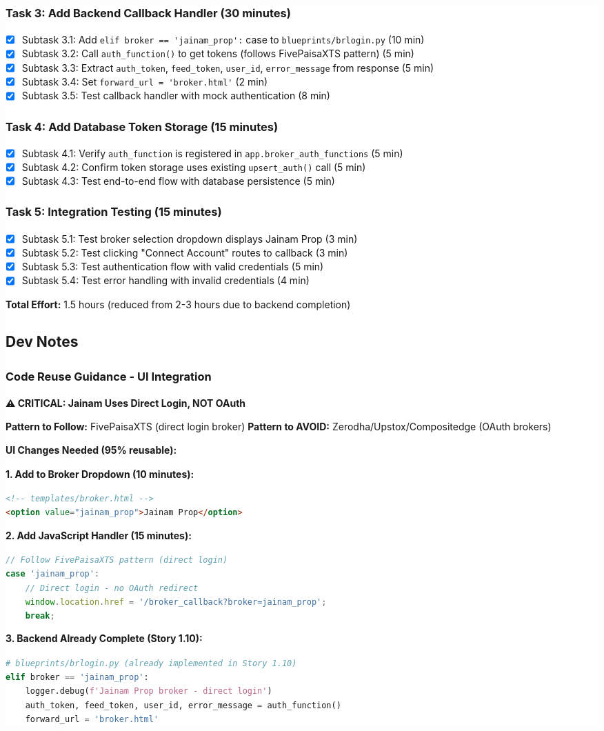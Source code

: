 ### Task 3: Add Backend Callback Handler (30 minutes)
- [x] Subtask 3.1: Add `elif broker == 'jainam_prop':` case to `blueprints/brlogin.py` (10 min)
- [x] Subtask 3.2: Call `auth_function()` to get tokens (follows FivePaisaXTS pattern) (5 min)
- [x] Subtask 3.3: Extract `auth_token`, `feed_token`, `user_id`, `error_message` from response (5 min)
- [x] Subtask 3.4: Set `forward_url = 'broker.html'` (2 min)
- [x] Subtask 3.5: Test callback handler with mock authentication (8 min)

### Task 4: Add Database Token Storage (15 minutes)
- [x] Subtask 4.1: Verify `auth_function` is registered in `app.broker_auth_functions` (5 min)
- [x] Subtask 4.2: Confirm token storage uses existing `upsert_auth()` call (5 min)
- [x] Subtask 4.3: Test end-to-end flow with database persistence (5 min)

### Task 5: Integration Testing (15 minutes)
- [x] Subtask 5.1: Test broker selection dropdown displays Jainam Prop (3 min)
- [x] Subtask 5.2: Test clicking "Connect Account" routes to callback (3 min)
- [x] Subtask 5.3: Test authentication flow with valid credentials (5 min)
- [x] Subtask 5.4: Test error handling with invalid credentials (4 min)

**Total Effort:** 1.5 hours (reduced from 2-3 hours due to backend completion)

## Dev Notes

### Code Reuse Guidance - UI Integration

**⚠️ CRITICAL: Jainam Uses Direct Login, NOT OAuth**

**Pattern to Follow:** FivePaisaXTS (direct login broker)
**Pattern to AVOID:** Zerodha/Upstox/Compositedge (OAuth brokers)

**UI Changes Needed (95% reusable):**

**1. Add to Broker Dropdown (10 minutes):**
```html
<!-- templates/broker.html -->
<option value="jainam_prop">Jainam Prop</option>
```

**2. Add JavaScript Handler (15 minutes):**
```javascript
// Follow FivePaisaXTS pattern (direct login)
case 'jainam_prop':
    // Direct login - no OAuth redirect
    window.location.href = '/broker_callback?broker=jainam_prop';
    break;
```

**3. Backend Already Complete (Story 1.10):**
```python
# blueprints/brlogin.py (already implemented in Story 1.10)
elif broker == 'jainam_prop':
    logger.debug(f'Jainam Prop broker - direct login')
    auth_token, feed_token, user_id, error_message = auth_function()
    forward_url = 'broker.html'
```

